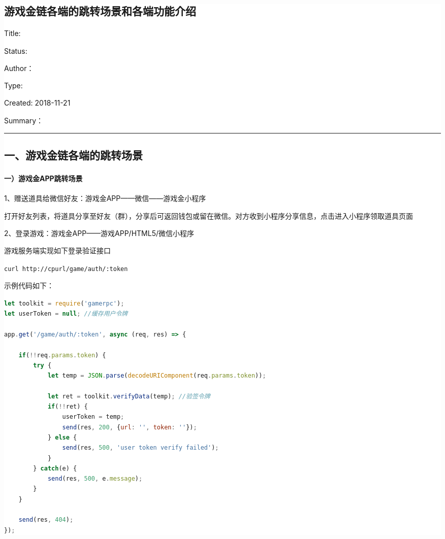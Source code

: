 ## 游戏金链各端的跳转场景和各端功能介绍

Title: 

Status: 

Author：

Type: 

Created: 2018-11-21

Summary：

---


## 一、游戏金链各端的跳转场景

#### 一）游戏金APP跳转场景

1、赠送道具给微信好友：游戏金APP——微信——游戏金小程序

  打开好友列表，将道具分享至好友（群），分享后可返回钱包或留在微信。对方收到小程序分享信息，点击进入小程序领取道具页面

2、登录游戏：游戏金APP——游戏APP/HTML5/微信小程序

   游戏服务端实现如下登录验证接口

```bash
curl http://cpurl/game/auth/:token
```

示例代码如下：
```js
let toolkit = require('gamerpc');
let userToken = null; //缓存用户令牌

app.get('/game/auth/:token', async (req, res) => { 

    if(!!req.params.token) {
        try {
            let temp = JSON.parse(decodeURIComponent(req.params.token));

            let ret = toolkit.verifyData(temp); //验签令牌
            if(!!ret) {
                userToken = temp;
                send(res, 200, {url: '', token: ''});
            } else {
                send(res, 500, 'user token verify failed'); 
            }
        } catch(e) {
            send(res, 500, e.message); 
        }
    }

    send(res, 404); 
});
```
